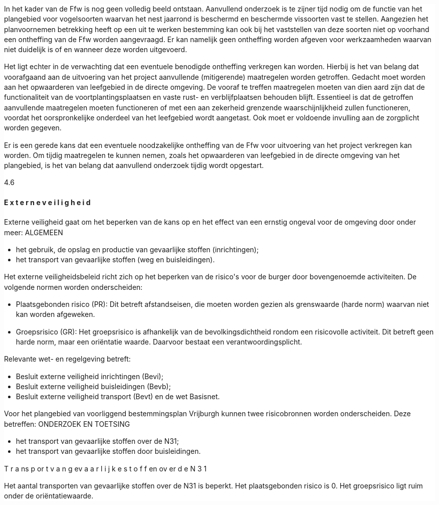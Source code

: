 In het kader van de Ffw is nog geen volledig beeld ontstaan. Aanvullend onderzoek is te zijner tijd nodig om de functie van het plangebied voor vogelsoorten waarvan het nest jaarrond is beschermd en beschermde vissoorten vast te stellen. Aangezien het planvoornemen betrekking heeft op een uit te werken bestemming kan ook bij het vaststellen van deze soorten niet op voorhand een ontheffing van de Ffw worden aangevraagd. Er kan namelijk geen ontheffing worden afgeven voor werkzaamheden waarvan niet duidelijk is of en wanneer deze worden uitgevoerd.

Het ligt echter in de verwachting dat een eventuele benodigde ontheffing verkregen kan worden. Hierbij is het van belang dat voorafgaand aan de uitvoering van het project aanvullende (mitigerende) maatregelen worden getroffen. Gedacht moet worden aan het opwaarderen van leefgebied in de directe omgeving. De vooraf te treffen maatregelen moeten van dien aard zijn dat de functionaliteit van de voortplantingsplaatsen en vaste rust- en verblijfplaatsen behouden blijft. Essentieel is dat de getroffen aanvullende maatregelen moeten functioneren of met een aan zekerheid grenzende waarschijnlijkheid zullen functioneren, voordat het oorspronkelijke onderdeel van het leefgebied wordt aangetast. Ook moet er voldoende invulling aan de zorgplicht worden gegeven.

Er is een gerede kans dat een eventuele noodzakelijke ontheffing van de Ffw voor uitvoering van het project verkregen kan worden. Om tijdig maatregelen te kunnen nemen, zoals het opwaarderen van leefgebied in de directe omgeving van het plangebied, is het van belang dat aanvullend onderzoek tijdig wordt opgestart.

4.6

#### E x t e r n e v e i l i g h e i d

Externe veiligheid gaat om het beperken van de kans op en het effect van een ernstig ongeval voor de omgeving door onder meer: ALGEMEEN

- het gebruik, de opslag en productie van gevaarlijke stoffen (inrichtingen);
- het transport van gevaarlijke stoffen (weg en buisleidingen).

Het externe veiligheidsbeleid richt zich op het beperken van de risico's voor de burger door bovengenoemde activiteiten. De volgende normen worden onderscheiden:

- Plaatsgebonden risico (PR):
Dit betreft afstandseisen, die moeten worden gezien als grenswaarde (harde norm) waarvan niet kan worden afgeweken.

- Groepsrisico (GR):
Het groepsrisico is afhankelijk van de bevolkingsdichtheid rondom een risicovolle activiteit. Dit betreft geen harde norm, maar een oriëntatie waarde. Daarvoor bestaat een verantwoordingsplicht.

Relevante wet- en regelgeving betreft:

- Besluit externe veiligheid inrichtingen (Bevi);
- Besluit externe veiligheid buisleidingen (Bevb);
- Besluit externe veiligheid transport (Bevt) en de wet Basisnet.

Voor het plangebied van voorliggend bestemmingsplan Vrijburgh kunnen twee risicobronnen worden onderscheiden. Deze betreffen: ONDERZOEK EN TOETSING

- het transport van gevaarlijke stoffen over de N31;
- het transport van gevaarlijke stoffen door buisleidingen.

T r a ns p or t v a n g ev a a r l i j k e s t o f f en ov er d e N 3 1

Het aantal transporten van gevaarlijke stoffen over de N31 is beperkt. Het plaatsgebonden risico is 0. Het groepsrisico ligt ruim onder de oriëntatiewaarde.
